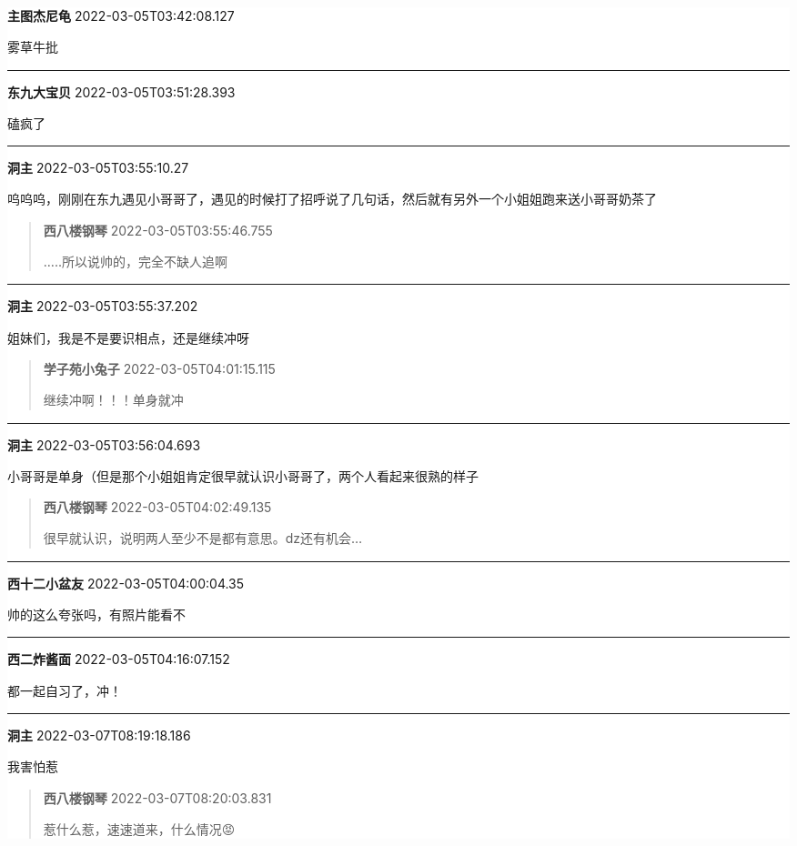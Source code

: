 **主图杰尼龟** 2022-03-05T03:42:08.127

雾草牛批

---

**东九大宝贝** 2022-03-05T03:51:28.393

磕疯了

---

**洞主** 2022-03-05T03:55:10.27

呜呜呜，刚刚在东九遇见小哥哥了，遇见的时候打了招呼说了几句话，然后就有另外一个小姐姐跑来送小哥哥奶茶了

> **西八楼钢琴** 2022-03-05T03:55:46.755
> 
> …..所以说帅的，完全不缺人追啊


---

**洞主** 2022-03-05T03:55:37.202

姐妹们，我是不是要识相点，还是继续冲呀

> **学子苑小兔子** 2022-03-05T04:01:15.115
> 
> 继续冲啊！！！单身就冲


---

**洞主** 2022-03-05T03:56:04.693

小哥哥是单身（但是那个小姐姐肯定很早就认识小哥哥了，两个人看起来很熟的样子

> **西八楼钢琴** 2022-03-05T04:02:49.135
> 
> 很早就认识，说明两人至少不是都有意思。dz还有机会…


---

**西十二小盆友** 2022-03-05T04:00:04.35

帅的这么夸张吗，有照片能看不

---

**西二炸酱面** 2022-03-05T04:16:07.152

都一起自习了，冲！

---

**洞主** 2022-03-07T08:19:18.186

我害怕惹

> **西八楼钢琴** 2022-03-07T08:20:03.831
> 
> 惹什么惹，速速道来，什么情况😡
